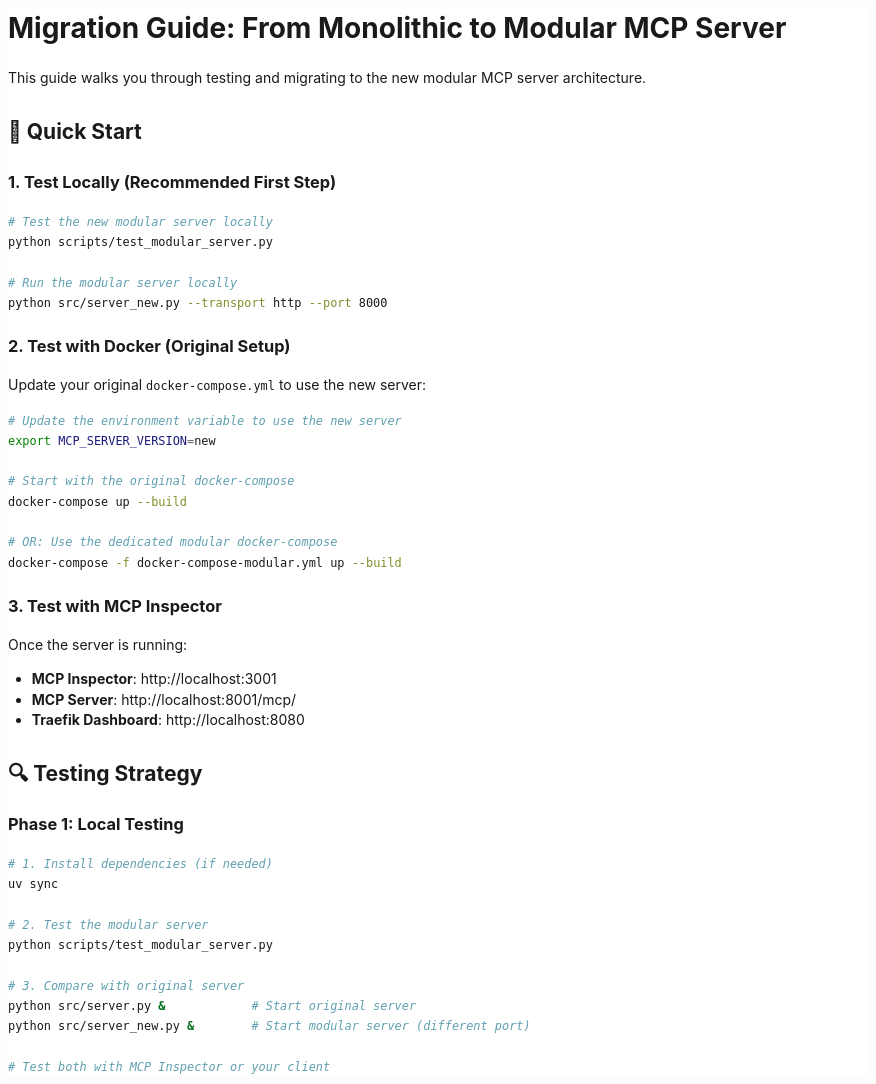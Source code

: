 # Migration Guide: From Monolithic to Modular MCP Server

This guide walks you through testing and migrating to the new modular MCP server architecture.

## 🎯 Quick Start

### 1. **Test Locally (Recommended First Step)**

```bash
# Test the new modular server locally
python scripts/test_modular_server.py

# Run the modular server locally
python src/server_new.py --transport http --port 8000
```

### 2. **Test with Docker (Original Setup)**

Update your original `docker-compose.yml` to use the new server:

```bash
# Update the environment variable to use the new server
export MCP_SERVER_VERSION=new

# Start with the original docker-compose
docker-compose up --build

# OR: Use the dedicated modular docker-compose
docker-compose -f docker-compose-modular.yml up --build
```

### 3. **Test with MCP Inspector**

Once the server is running:
- **MCP Inspector**: http://localhost:3001
- **MCP Server**: http://localhost:8001/mcp/
- **Traefik Dashboard**: http://localhost:8080

## 🔍 Testing Strategy

### Phase 1: Local Testing

```bash
# 1. Install dependencies (if needed)
uv sync

# 2. Test the modular server
python scripts/test_modular_server.py

# 3. Compare with original server
python src/server.py &            # Start original server
python src/server_new.py &        # Start modular server (different port)

# Test both with MCP Inspector or your client
```
